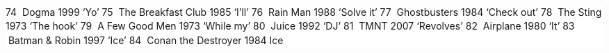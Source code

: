<td height="25">74</td>
<td> Dogma</td>
<td align="right">1999</td>
<td>‘Yo’</td>
</tr>
<tr>
<td height="25">75</td>
<td> The Breakfast Club</td>
<td align="right">1985</td>
<td>‘I’ll’</td>
</tr>
<tr>
<td height="25">76</td>
<td> Rain Man</td>
<td align="right">1988</td>
<td>‘Solve it’</td>
</tr>
<tr>
<td height="25">77</td>
<td> Ghostbusters</td>
<td align="right">1984</td>
<td>‘Check out’</td>
</tr>
<tr>
<td height="25">78</td>
<td> The Sting</td>
<td align="right">1973</td>
<td>‘The hook’</td>
</tr>
<tr>
<td height="25">79</td>
<td> A Few Good Men</td>
<td align="right">1973</td>
<td>‘While my’</td>
</tr>
<tr>
<td height="25">80</td>
<td> Juice</td>
<td align="right">1992</td>
<td>‘DJ’</td>
</tr>
<tr>
<td height="25">81</td>
<td> TMNT</td>
<td align="right">2007</td>
<td>‘Revolves’</td>
</tr>
<tr>
<td height="25">82</td>
<td> Airplane</td>
<td align="right">1980</td>
<td>‘It’</td>
</tr>
<tr>
<td height="25">83</td>
<td> Batman &amp; Robin</td>
<td align="right">1997</td>
<td>‘Ice’</td>
</tr>
<tr>
<td height="25">84</td>
<td> Conan the Destroyer</td>
<td align="right">1984</td>
<td>Ice</td>